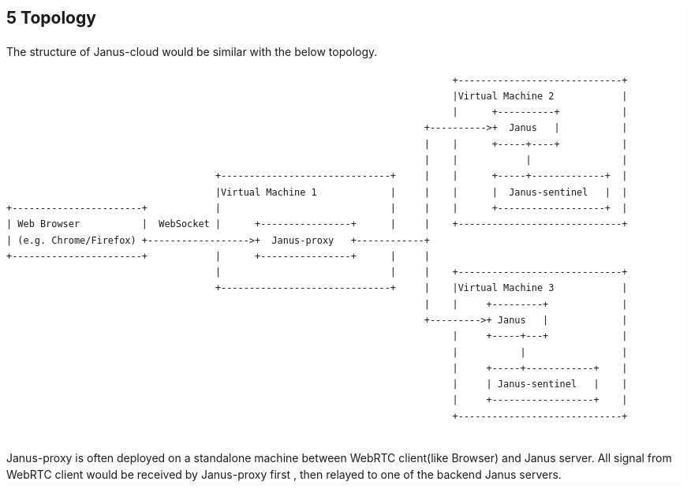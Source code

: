 5 Topology
-----------------
The structure of Janus-cloud would be similar with the below topology. 


```
                                                                               +-----------------------------+
                                                                               |Virtual Machine 2            |
                                                                               |      +----------+           |
                                                                          +---------->+  Janus   |           |
                                                                          |    |      +-----+----+           |
                                                                          |    |            |                |
                                     +------------------------------+     |    |      +-----+-------------+  |
                                     |Virtual Machine 1             |     |    |      |  Janus-sentinel   |  |
+-----------------------+            |                              |     |    |      +-------------------+  |
| Web Browser           |  WebSocket |      +----------------+      |     |    +-----------------------------+
| (e.g. Chrome/Firefox) +------------------>+  Janus-proxy   +------------+
+-----------------------+            |      +----------------+      |     |
                                     |                              |     |    +-----------------------------+
                                     +------------------------------+     |    |Virtual Machine 3            |
                                                                          |    |     +---------+             |
                                                                          +--------->+ Janus   |             |
                                                                               |     +-----+---+             |
                                                                               |           |                 |
                                                                               |     +-----+------------+    |
                                                                               |     | Janus-sentinel   |    |
                                                                               |     +------------------+    |
                                                                               +-----------------------------+


```
Janus-proxy is often deployed on a standalone machine between WebRTC client(like Browser) and Janus server. All signal  from WebRTC client would be received by Janus-proxy first , then relayed to one of the backend Janus servers.
